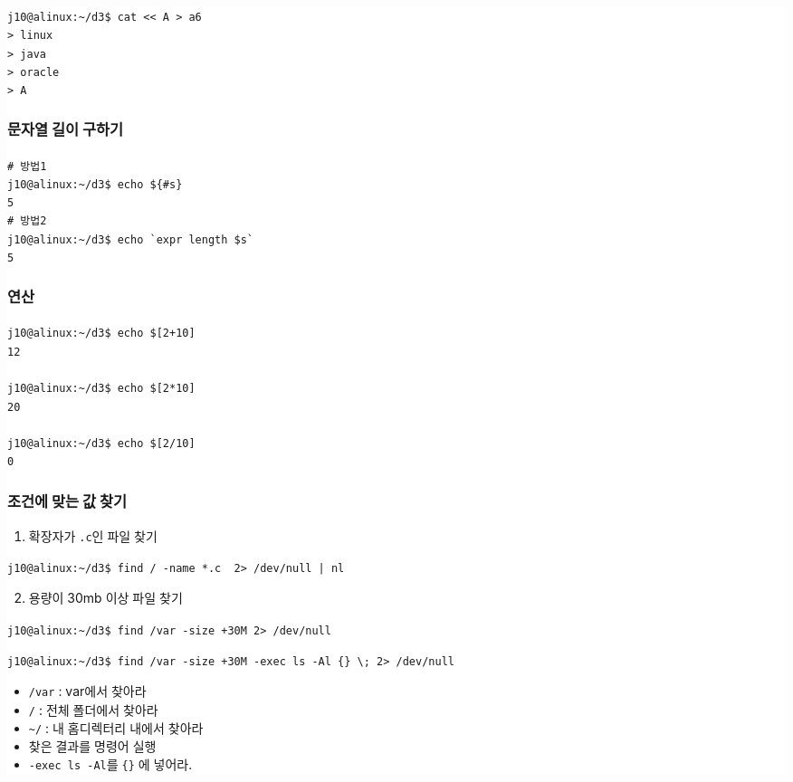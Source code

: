 ```shell
j10@alinux:~/d3$ cat << A > a6
> linux
> java
> oracle
> A
```

### 문자열 길이 구하기 

```shell
# 방법1
j10@alinux:~/d3$ echo ${#s}
5
# 방법2
j10@alinux:~/d3$ echo `expr length $s`
5
```


### 연산 

```shell
j10@alinux:~/d3$ echo $[2+10]
12

j10@alinux:~/d3$ echo $[2*10]
20

j10@alinux:~/d3$ echo $[2/10]
0
```

### 조건에 맞는 값 찾기

1) 확장자가 `.c`인 파일 찾기

```shell
j10@alinux:~/d3$ find / -name *.c  2> /dev/null | nl
```

2) 용량이 30mb 이상 파일 찾기

```shell
j10@alinux:~/d3$ find /var -size +30M 2> /dev/null
```


```shell
j10@alinux:~/d3$ find /var -size +30M -exec ls -Al {} \; 2> /dev/null
```

* `/var` : var에서 찾아라
* `/` : 전체 폴더에서 찾아라
* `~/` : 내 홈디렉터리 내에서 찾아라
* 찾은 결과를 명령어 실행
* `-exec ls -Al`를 `{}` 에 넣어라.
